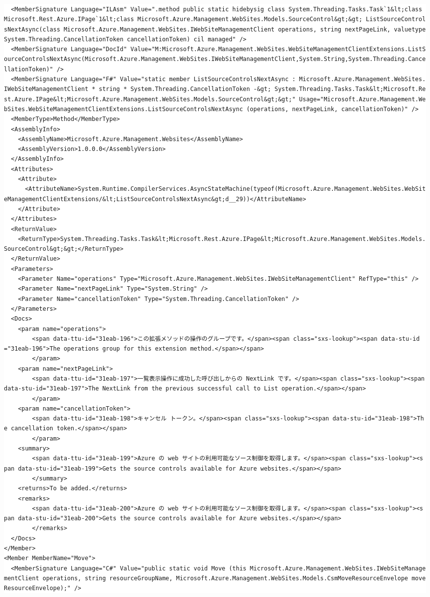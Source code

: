       <MemberSignature Language="ILAsm" Value=".method public static hidebysig class System.Threading.Tasks.Task`1&lt;class Microsoft.Rest.Azure.IPage`1&lt;class Microsoft.Azure.Management.WebSites.Models.SourceControl&gt;&gt; ListSourceControlsNextAsync(class Microsoft.Azure.Management.WebSites.IWebSiteManagementClient operations, string nextPageLink, valuetype System.Threading.CancellationToken cancellationToken) cil managed" />
      <MemberSignature Language="DocId" Value="M:Microsoft.Azure.Management.WebSites.WebSiteManagementClientExtensions.ListSourceControlsNextAsync(Microsoft.Azure.Management.WebSites.IWebSiteManagementClient,System.String,System.Threading.CancellationToken)" />
      <MemberSignature Language="F#" Value="static member ListSourceControlsNextAsync : Microsoft.Azure.Management.WebSites.IWebSiteManagementClient * string * System.Threading.CancellationToken -&gt; System.Threading.Tasks.Task&lt;Microsoft.Rest.Azure.IPage&lt;Microsoft.Azure.Management.WebSites.Models.SourceControl&gt;&gt;" Usage="Microsoft.Azure.Management.WebSites.WebSiteManagementClientExtensions.ListSourceControlsNextAsync (operations, nextPageLink, cancellationToken)" />
      <MemberType>Method</MemberType>
      <AssemblyInfo>
        <AssemblyName>Microsoft.Azure.Management.Websites</AssemblyName>
        <AssemblyVersion>1.0.0.0</AssemblyVersion>
      </AssemblyInfo>
      <Attributes>
        <Attribute>
          <AttributeName>System.Runtime.CompilerServices.AsyncStateMachine(typeof(Microsoft.Azure.Management.WebSites.WebSiteManagementClientExtensions/&lt;ListSourceControlsNextAsync&gt;d__29))</AttributeName>
        </Attribute>
      </Attributes>
      <ReturnValue>
        <ReturnType>System.Threading.Tasks.Task&lt;Microsoft.Rest.Azure.IPage&lt;Microsoft.Azure.Management.WebSites.Models.SourceControl&gt;&gt;</ReturnType>
      </ReturnValue>
      <Parameters>
        <Parameter Name="operations" Type="Microsoft.Azure.Management.WebSites.IWebSiteManagementClient" RefType="this" />
        <Parameter Name="nextPageLink" Type="System.String" />
        <Parameter Name="cancellationToken" Type="System.Threading.CancellationToken" />
      </Parameters>
      <Docs>
        <param name="operations">
            <span data-ttu-id="31eab-196">この拡張メソッドの操作のグループです。</span><span class="sxs-lookup"><span data-stu-id="31eab-196">The operations group for this extension method.</span></span>
            </param>
        <param name="nextPageLink">
            <span data-ttu-id="31eab-197">一覧表示操作に成功した呼び出しからの NextLink です。</span><span class="sxs-lookup"><span data-stu-id="31eab-197">The NextLink from the previous successful call to List operation.</span></span>
            </param>
        <param name="cancellationToken">
            <span data-ttu-id="31eab-198">キャンセル トークン。</span><span class="sxs-lookup"><span data-stu-id="31eab-198">The cancellation token.</span></span>
            </param>
        <summary>
            <span data-ttu-id="31eab-199">Azure の web サイトの利用可能なソース制御を取得します。</span><span class="sxs-lookup"><span data-stu-id="31eab-199">Gets the source controls available for Azure websites.</span></span>
            </summary>
        <returns>To be added.</returns>
        <remarks>
            <span data-ttu-id="31eab-200">Azure の web サイトの利用可能なソース制御を取得します。</span><span class="sxs-lookup"><span data-stu-id="31eab-200">Gets the source controls available for Azure websites.</span></span>
            </remarks>
      </Docs>
    </Member>
    <Member MemberName="Move">
      <MemberSignature Language="C#" Value="public static void Move (this Microsoft.Azure.Management.WebSites.IWebSiteManagementClient operations, string resourceGroupName, Microsoft.Azure.Management.WebSites.Models.CsmMoveResourceEnvelope moveResourceEnvelope);" />